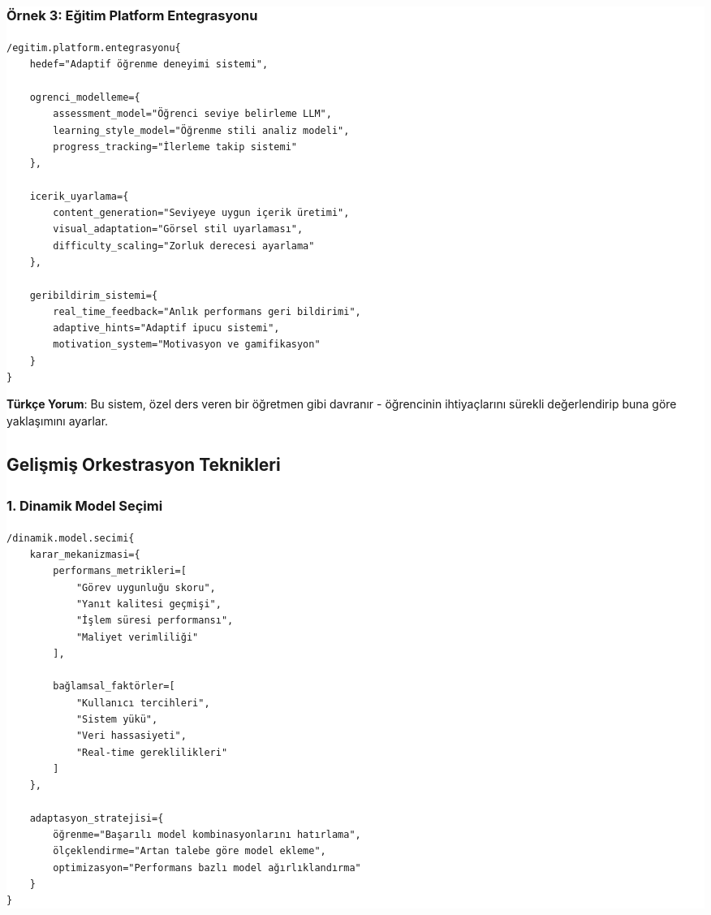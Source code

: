 ### Örnek 3: Eğitim Platform Entegrasyonu

```
/egitim.platform.entegrasyonu{
    hedef="Adaptif öğrenme deneyimi sistemi",
    
    ogrenci_modelleme={
        assessment_model="Öğrenci seviye belirleme LLM",
        learning_style_model="Öğrenme stili analiz modeli",
        progress_tracking="İlerleme takip sistemi"
    },
    
    icerik_uyarlama={
        content_generation="Seviyeye uygun içerik üretimi",
        visual_adaptation="Görsel stil uyarlaması", 
        difficulty_scaling="Zorluk derecesi ayarlama"
    },
    
    geribildirim_sistemi={
        real_time_feedback="Anlık performans geri bildirimi",
        adaptive_hints="Adaptif ipucu sistemi",
        motivation_system="Motivasyon ve gamifikasyon"
    }
}
```

**Türkçe Yorum**: Bu sistem, özel ders veren bir öğretmen gibi davranır - öğrencinin ihtiyaçlarını sürekli değerlendirip buna göre yaklaşımını ayarlar.

## Gelişmiş Orkestrasyon Teknikleri

### 1. Dinamik Model Seçimi

```
/dinamik.model.secimi{
    karar_mekanizmasi={
        performans_metrikleri=[
            "Görev uygunluğu skoru",
            "Yanıt kalitesi geçmişi",
            "İşlem süresi performansı",
            "Maliyet verimliliği"
        ],
        
        bağlamsal_faktörler=[
            "Kullanıcı tercihleri",
            "Sistem yükü",
            "Veri hassasiyeti",
            "Real-time gereklilikleri"
        ]
    },
    
    adaptasyon_stratejisi={
        öğrenme="Başarılı model kombinasyonlarını hatırlama",
        ölçeklendirme="Artan talebe göre model ekleme",
        optimizasyon="Performans bazlı model ağırlıklandırma"
    }
}
```
